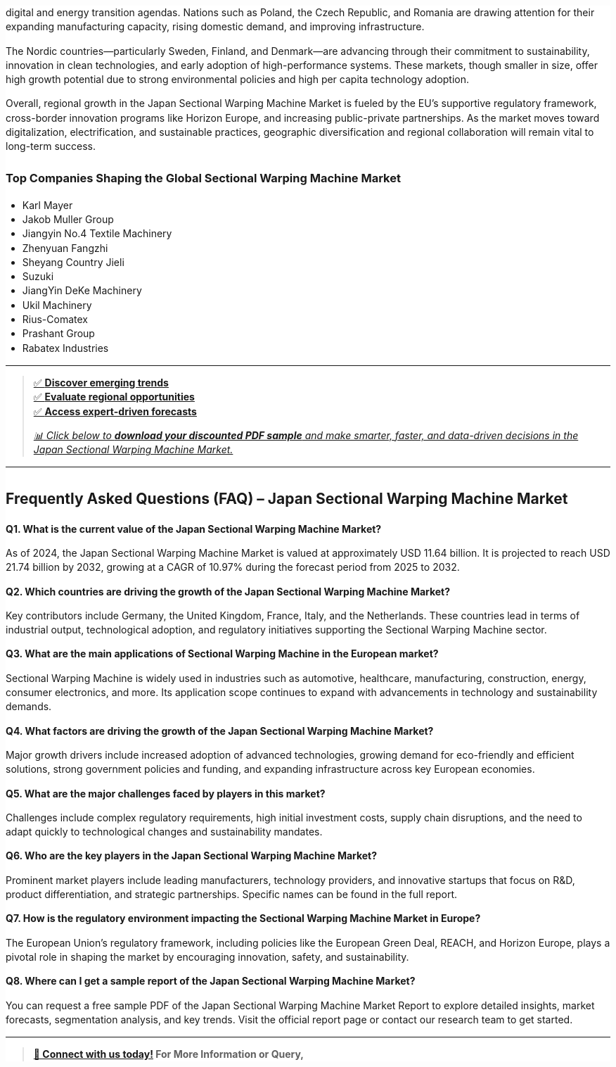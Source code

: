 digital and energy transition agendas. Nations such as Poland, the Czech Republic, and Romania are drawing attention for their expanding manufacturing capacity, rising domestic demand, and improving infrastructure.</p><p>The Nordic countries&mdash;particularly Sweden, Finland, and Denmark&mdash;are advancing through their commitment to sustainability, innovation in clean technologies, and early adoption of high-performance systems. These markets, though smaller in size, offer high growth potential due to strong environmental policies and high per capita technology adoption.</p><p>Overall, regional growth in the Japan Sectional Warping Machine Market is fueled by the EU&rsquo;s supportive regulatory framework, cross-border innovation programs like Horizon Europe, and increasing public-private partnerships. As the market moves toward digitalization, electrification, and sustainable practices, geographic diversification and regional collaboration will remain vital to long-term success.</p><p><h3>Top Companies Shaping the Global Sectional Warping Machine Market </h3><ul><li>Karl Mayer</li><li>Jakob Muller Group</li><li>Jiangyin No.4 Textile Machinery</li><li>Zhenyuan Fangzhi</li><li>Sheyang Country Jieli</li><li>Suzuki</li><li>JiangYin DeKe Machinery</li><li>Ukil Machinery</li><li>Rius-Comatex</li><li>Prashant Group</li><li>Rabatex Industries</li></ul></p><hr /><blockquote><p><a href="https://www.marketresearchintellect.com/ask-for-discount/?rid=250257&amp;amp;utm_source=Github-JP&amp;amp;utm_medium=047">✅ <strong data-start="617" data-end="645">Discover emerging trends</strong></a><br data-start="645" data-end="648" /><a href="https://www.marketresearchintellect.com/ask-for-discount/?rid=250257&amp;amp;utm_source=Github-JP&amp;amp;utm_medium=047"> ✅ <strong data-start="650" data-end="685">Evaluate regional opportunities</strong></a><br data-start="685" data-end="688" /><a href="https://www.marketresearchintellect.com/ask-for-discount/?rid=250257&amp;amp;utm_source=Github-JP&amp;amp;utm_medium=047"> ✅ <strong data-start="690" data-end="724">Access expert-driven forecasts</strong></a></p><p class="" data-start="728" data-end="864"><em><a href="https://www.marketresearchintellect.com/ask-for-discount/?rid=250257&amp;amp;utm_source=Github-JP&amp;amp;utm_medium=047">📊 Click below to <strong data-start="746" data-end="785">download your discounted PDF sample</strong> and make smarter, faster, and data-driven decisions in the Japan Sectional Warping Machine Market.</a></em></p></blockquote><hr /><h2>Frequently Asked Questions (FAQ) &ndash; Japan Sectional Warping Machine Market</h2><p><strong>Q1. What is the current value of the Japan Sectional Warping Machine Market?</strong></p><p>As of 2024, the Japan Sectional Warping Machine Market is valued at approximately USD 11.64 billion. It is projected to reach USD 21.74 billion by 2032, growing at a CAGR of 10.97% during the forecast period from 2025 to 2032.</p><p><strong>Q2. Which countries are driving the growth of the Japan Sectional Warping Machine Market?</strong></p><p>Key contributors include Germany, the United Kingdom, France, Italy, and the Netherlands. These countries lead in terms of industrial output, technological adoption, and regulatory initiatives supporting the Sectional Warping Machine sector.</p><p><strong>Q3. What are the main applications of Sectional Warping Machine in the European market?</strong></p><p>Sectional Warping Machine is widely used in industries such as automotive, healthcare, manufacturing, construction, energy, consumer electronics, and more. Its application scope continues to expand with advancements in technology and sustainability demands.</p><p><strong>Q4. What factors are driving the growth of the Japan Sectional Warping Machine Market?</strong></p><p>Major growth drivers include increased adoption of advanced technologies, growing demand for eco-friendly and efficient solutions, strong government policies and funding, and expanding infrastructure across key European economies.</p><p><strong>Q5. What are the major challenges faced by players in this market?</strong></p><p>Challenges include complex regulatory requirements, high initial investment costs, supply chain disruptions, and the need to adapt quickly to technological changes and sustainability mandates.</p><p><strong>Q6. Who are the key players in the Japan Sectional Warping Machine Market?</strong></p><p>Prominent market players include leading manufacturers, technology providers, and innovative startups that focus on R&amp;D, product differentiation, and strategic partnerships. Specific names can be found in the full report.</p><p><strong>Q7. How is the regulatory environment impacting the Sectional Warping Machine Market in Europe?</strong></p><p>The European Union&rsquo;s regulatory framework, including policies like the European Green Deal, REACH, and Horizon Europe, plays a pivotal role in shaping the market by encouraging innovation, safety, and sustainability.</p><p><strong>Q8. Where can I get a sample report of the Japan Sectional Warping Machine Market?</strong></p><p>You can request a free sample PDF of the Japan Sectional Warping Machine Market Report to explore detailed insights, market forecasts, segmentation analysis, and key trends. Visit the official report page or contact our research team to get started.</p><hr /><blockquote><p><span class="font-[700]"><strong><a href="https://www.marketresearchintellect.com/product/global-sectional-warping-machine-market-size-and-forecast/?utm_source=Linkedin&utm_medium=047">📩 Connect with us today!</a> For More Information or Query,